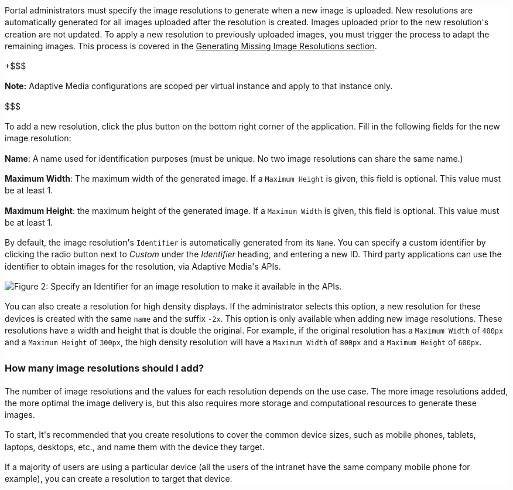 Portal administrators must specify the image resolutions to generate when a new 
image is uploaded. New resolutions are automatically generated for all images 
uploaded after the resolution is created. Images uploaded prior to the new 
resolution's creation are not updated. To apply a new resolution to previously 
uploaded images, you must trigger the process to adapt the remaining images. 
This process is covered in the 
[Generating Missing Image Resolutions section](#generating-missing-image-resolutions). 

+$$$

**Note:** Adaptive Media configurations are scoped per virtual instance and 
apply to that instance only. 

$$$

To add a new resolution, click the plus button on the bottom right corner of the 
application. Fill in the following fields for the new image resolution:

**Name**: A name used for identification purposes (must be unique. No two image 
resolutions can share the same name.)

**Maximum Width**: The maximum width of the generated image. If a 
`Maximum Height` is given, this field is optional. This value must be at least 1.

**Maximum Height**: the maximum height of the generated image. If a 
`Maximum Width` is given, this field is optional. This value must be at least 1.

By default, the image resolution's `Identifier` is automatically generated from 
its `Name`. You can specify a custom identifier by clicking the radio button 
next to *Custom* under the *Identifier* heading, and entering a new ID. Third 
party applications can use the identifier to obtain images for the resolution, 
via Adaptive Media's APIs.

![Figure 2: Specify an Identifier for an image resolution to make it available in the APIs.](../../../images/adaptive-media-new-img-resolution.png)

You can also create a resolution for high density displays. If the administrator 
selects this option, a new resolution for these devices is created with the 
same `name` and the suffix `-2x`. This option is only available when adding new 
image resolutions. These resolutions have a width and height that is double the 
original. For example, if the original resolution has a `Maximum Width` of 
`400px` and a `Maximum Height` of `300px`, the high density resolution will have 
a `Maximum Width` of `800px` and a `Maximum Height` of `600px`. 

### How many image resolutions should I add? [](id=how-many-image-resolutions-should-i-add)

The number of image resolutions and the values for each resolution depends on 
the use case. The more image resolutions added, the more optimal the image 
delivery is, but this also requires more storage and computational resources to 
generate these images.

To start, It's recommended that you create resolutions to cover the common 
device sizes, such as mobile phones, tablets, laptops, desktops, etc., and name 
them with the device they target. 

If a majority of users are using a particular device 
(all the users of the intranet have the same company mobile phone for example), 
you can create a resolution to target that device. 
